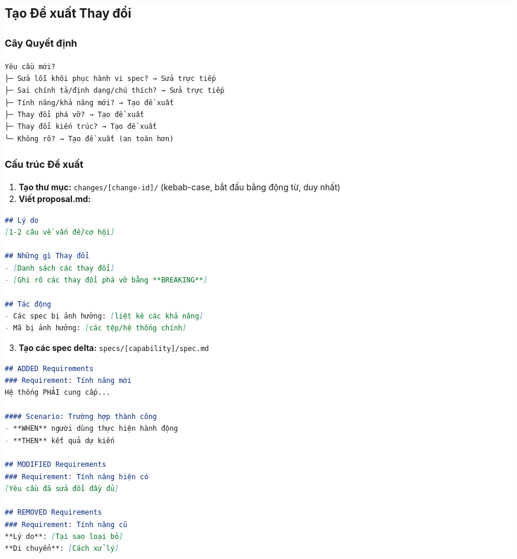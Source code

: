 ## Tạo Đề xuất Thay đổi

### Cây Quyết định

```
Yêu cầu mới?
├─ Sửa lỗi khôi phục hành vi spec? → Sửa trực tiếp
├─ Sai chính tả/định dạng/chú thích? → Sửa trực tiếp  
├─ Tính năng/khả năng mới? → Tạo đề xuất
├─ Thay đổi phá vỡ? → Tạo đề xuất
├─ Thay đổi kiến trúc? → Tạo đề xuất
└─ Không rõ? → Tạo đề xuất (an toàn hơn)
```

### Cấu trúc Đề xuất

1. **Tạo thư mục:** `changes/[change-id]/` (kebab-case, bắt đầu bằng động từ, duy nhất)
2. **Viết proposal.md:**

```markdown
## Lý do
[1-2 câu về vấn đề/cơ hội]

## Những gì Thay đổi
- [Danh sách các thay đổi]
- [Ghi rõ các thay đổi phá vỡ bằng **BREAKING**]

## Tác động
- Các spec bị ảnh hưởng: [liệt kê các khả năng]
- Mã bị ảnh hưởng: [các tệp/hệ thống chính]
```

3. **Tạo các spec delta:** `specs/[capability]/spec.md`

```markdown
## ADDED Requirements
### Requirement: Tính năng mới
Hệ thống PHẢI cung cấp...

#### Scenario: Trường hợp thành công
- **WHEN** người dùng thực hiện hành động
- **THEN** kết quả dự kiến

## MODIFIED Requirements
### Requirement: Tính năng hiện có
[Yêu cầu đã sửa đổi đầy đủ]

## REMOVED Requirements
### Requirement: Tính năng cũ
**Lý do**: [Tại sao loại bỏ]
**Di chuyển**: [Cách xử lý]
```
